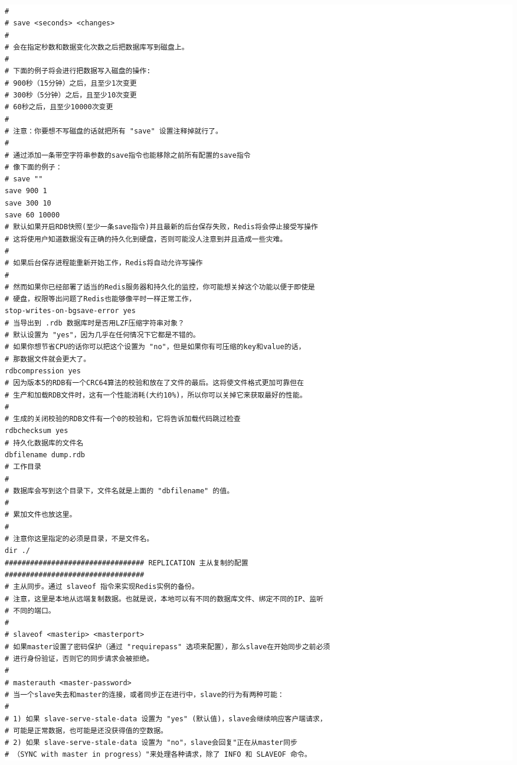 ```properties
#
# save <seconds> <changes>
#
# 会在指定秒数和数据变化次数之后把数据库写到磁盘上。
#
# 下面的例子将会进行把数据写入磁盘的操作:
# 900秒（15分钟）之后，且至少1次变更
# 300秒（5分钟）之后，且至少10次变更
# 60秒之后，且至少10000次变更
#
# 注意：你要想不写磁盘的话就把所有 "save" 设置注释掉就行了。
#
# 通过添加一条带空字符串参数的save指令也能移除之前所有配置的save指令
# 像下面的例子：
# save ""
save 900 1
save 300 10
save 60 10000
# 默认如果开启RDB快照(至少一条save指令)并且最新的后台保存失败，Redis将会停止接受写操作
# 这将使用户知道数据没有正确的持久化到硬盘，否则可能没人注意到并且造成一些灾难。
#
# 如果后台保存进程能重新开始工作，Redis将自动允许写操作
#
# 然而如果你已经部署了适当的Redis服务器和持久化的监控，你可能想关掉这个功能以便于即使是
# 硬盘，权限等出问题了Redis也能够像平时一样正常工作，
stop-writes-on-bgsave-error yes
# 当导出到 .rdb 数据库时是否用LZF压缩字符串对象？
# 默认设置为 "yes"，因为几乎在任何情况下它都是不错的。
# 如果你想节省CPU的话你可以把这个设置为 "no"，但是如果你有可压缩的key和value的话，
# 那数据文件就会更大了。
rdbcompression yes
# 因为版本5的RDB有一个CRC64算法的校验和放在了文件的最后。这将使文件格式更加可靠但在
# 生产和加载RDB文件时，这有一个性能消耗(大约10%)，所以你可以关掉它来获取最好的性能。
#
# 生成的关闭校验的RDB文件有一个0的校验和，它将告诉加载代码跳过检查
rdbchecksum yes
# 持久化数据库的文件名
dbfilename dump.rdb
# 工作目录
#
# 数据库会写到这个目录下，文件名就是上面的 "dbfilename" 的值。
#
# 累加文件也放这里。
#
# 注意你这里指定的必须是目录，不是文件名。
dir ./
################################# REPLICATION 主从复制的配置
#################################
# 主从同步。通过 slaveof 指令来实现Redis实例的备份。
# 注意，这里是本地从远端复制数据。也就是说，本地可以有不同的数据库文件、绑定不同的IP、监听
# 不同的端口。
#
# slaveof <masterip> <masterport>
# 如果master设置了密码保护（通过 "requirepass" 选项来配置），那么slave在开始同步之前必须
# 进行身份验证，否则它的同步请求会被拒绝。
#
# masterauth <master-password>
# 当一个slave失去和master的连接，或者同步正在进行中，slave的行为有两种可能：
#
# 1) 如果 slave-serve-stale-data 设置为 "yes" (默认值)，slave会继续响应客户端请求，
# 可能是正常数据，也可能是还没获得值的空数据。
# 2) 如果 slave-serve-stale-data 设置为 "no"，slave会回复"正在从master同步
# （SYNC with master in progress）"来处理各种请求，除了 INFO 和 SLAVEOF 命令。
```